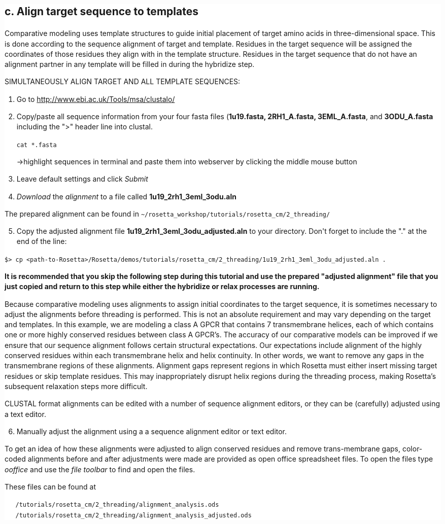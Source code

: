 ## c. Align target sequence to templates ##
Comparative modeling uses template structures to guide initial placement of target amino acids in three-dimensional space. This is done according to the sequence alignment of target and template. Residues in the target sequence will be assigned the coordinates of those residues they align with in the template structure. Residues in the target sequence that do not have an alignment partner in any template will be filled in during the hybridize step.

SIMULTANEOUSLY ALIGN TARGET AND ALL TEMPLATE SEQUENCES:

1.	Go to http://www.ebi.ac.uk/Tools/msa/clustalo/
2.	Copy/paste all sequence information from your four fasta files (**1u19.fasta, 2RH1_A.fasta, 3EML_A.fasta**, and **3ODU_A.fasta** including the ">" header line into clustal.

        cat *.fasta

    ->highlight sequences in terminal and paste them into webserver by clicking the middle mouse button

3.	Leave default settings and click *Submit*
4.	*Download* the *alignment* to a file called **1u19_2rh1_3eml_3odu.aln**

The prepared alignment can be found in `~/rosetta_workshop/tutorials/rosetta_cm/2_threading/`

5. 	Copy the adjusted alignment file **1u19_2rh1_3eml_3odu_adjusted.aln** to your directory. Don't forget to include the "." at the end of the line:
```
$> cp <path-to-Rosetta>/Rosetta/demos/tutorials/rosetta_cm/2_threading/1u19_2rh1_3eml_3odu_adjusted.aln .
```

**It is recommended that you skip the following step during this tutorial and use the prepared "adjusted alignment" file that you just copied and return to this step while either the hybridize or relax processes are running.**

Because comparative modeling uses alignments to assign initial coordinates to the target sequence, it is sometimes necessary to adjust the alignments before threading is performed. This is not an absolute requirement and may vary depending on the target and templates. In this example, we are modeling a class A GPCR that contains 7 transmembrane helices, each of which contains one or more highly conserved residues between class A GPCR’s. The accuracy of our comparative models can be improved if we ensure that our sequence alignment follows certain structural expectations. Our expectations include alignment of the highly conserved residues within each transmembrane helix and helix continuity. In other words, we want to remove any gaps in the transmembrane regions of these alignments. Alignment gaps represent regions in which Rosetta must either insert missing target residues or skip template residues. This may inappropriately disrupt helix regions during the threading process, making Rosetta’s subsequent relaxation steps more difficult.

CLUSTAL format alignments can be edited with a number of sequence alignment editors, or they can be (carefully) adjusted using a text editor.

6.	Manually adjust the alignment using a a sequence alignment editor or text editor. 	

To get an idea of how these alignments were adjusted to align conserved residues and remove trans-membrane gaps, color-coded alignments before and after adjustments were made are provided as open office spreadsheet files. To open the files type *ooffice* and use the *file* *toolbar* to find and open the files.

These files can be found at 
```
   /tutorials/rosetta_cm/2_threading/alignment_analysis.ods
   /tutorials/rosetta_cm/2_threading/alignment_analysis_adjusted.ods
```
